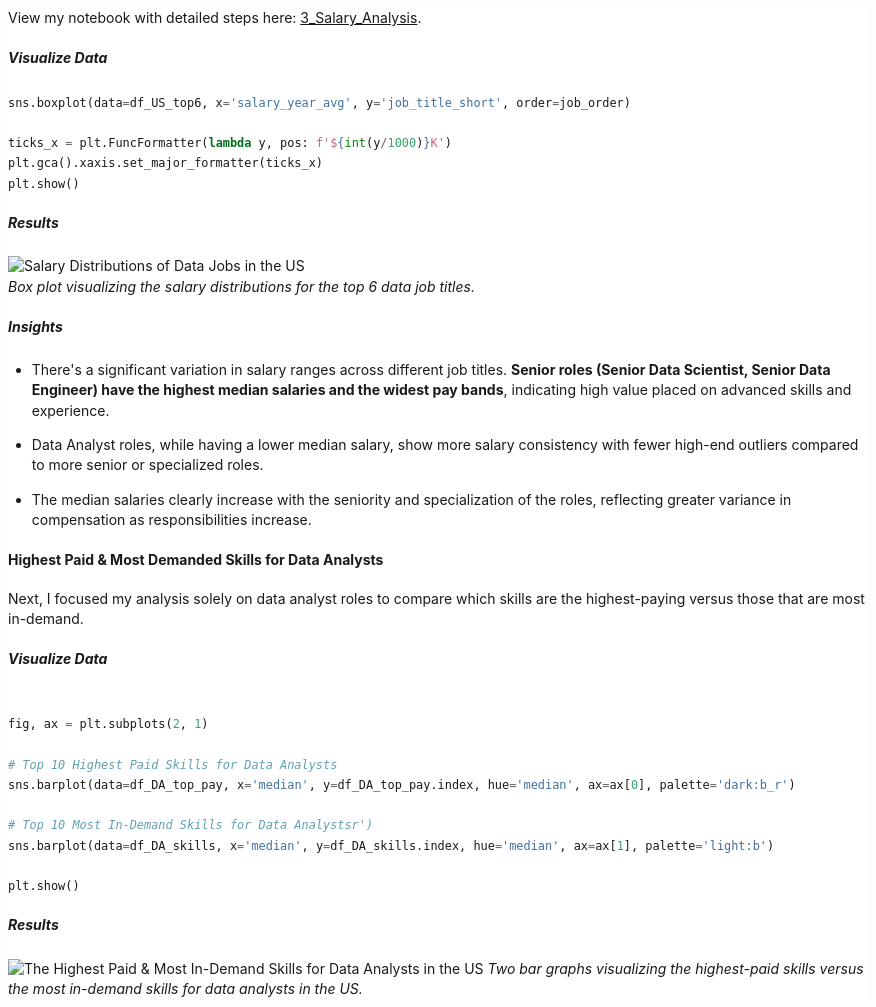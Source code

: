 View my notebook with detailed steps here: [3_Salary_Analysis](3_Salary_Analysis.ipynb).

##### Visualize Data 

```python
sns.boxplot(data=df_US_top6, x='salary_year_avg', y='job_title_short', order=job_order)

ticks_x = plt.FuncFormatter(lambda y, pos: f'${int(y/1000)}K')
plt.gca().xaxis.set_major_formatter(ticks_x)
plt.show()

```

##### Results

![Salary Distributions of Data Jobs in the US](images/Salary_Distributions_of_Data_Jobs_in_the_US.png)  
*Box plot visualizing the salary distributions for the top 6 data job titles.*

##### Insights

- There's a significant variation in salary ranges across different job titles. **Senior roles (Senior Data Scientist, Senior Data Engineer) have the highest median salaries and the widest pay bands**, indicating high value placed on advanced skills and experience.

- Data Analyst roles, while having a lower median salary, show more salary consistency with fewer high-end outliers compared to more senior or specialized roles.

- The median salaries clearly increase with the seniority and specialization of the roles, reflecting greater variance in compensation as responsibilities increase.

#### Highest Paid & Most Demanded Skills for Data Analysts

Next, I focused my analysis solely on data analyst roles to compare which skills are the highest-paying versus those that are most in-demand.

##### Visualize Data

```python

fig, ax = plt.subplots(2, 1)  

# Top 10 Highest Paid Skills for Data Analysts
sns.barplot(data=df_DA_top_pay, x='median', y=df_DA_top_pay.index, hue='median', ax=ax[0], palette='dark:b_r')

# Top 10 Most In-Demand Skills for Data Analystsr')
sns.barplot(data=df_DA_skills, x='median', y=df_DA_skills.index, hue='median', ax=ax[1], palette='light:b')

plt.show()

```

##### Results

![The Highest Paid & Most In-Demand Skills for Data Analysts in the US](images/Highest_Paid_and_Most_In_Demand_Skills_for_Data_Analysts_in_the_US.png)
*Two bar graphs visualizing the highest-paid skills versus the most in-demand skills for data analysts in the US.*
